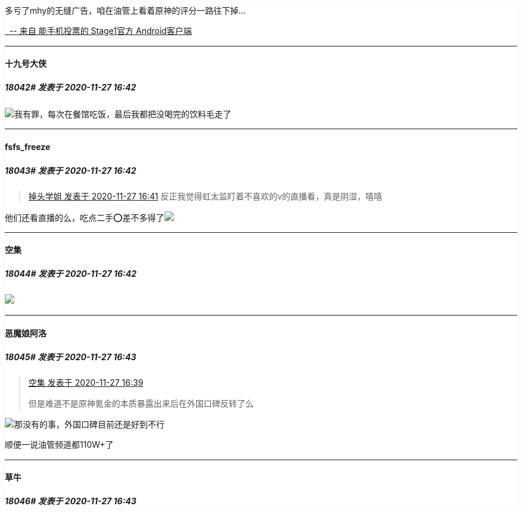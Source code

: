 
多亏了mhy的无缝广告，咱在油管上看着原神的评分一路往下掉...

[  -- 来自 能手机投票的 Stage1官方 Android客户端](https://www.coolapk.com/apk/140634)


-----

####  十九号大侠  
##### 18042#       发表于 2020-11-27 16:42


<img src="https://static.saraba1st.com/image/smiley/face2017/014.png" referrerpolicy="no-referrer">我有罪，每次在餐馆吃饭，最后我都把没喝完的饮料毛走了


-----

####  fsfs_freeze  
##### 18043#       发表于 2020-11-27 16:42


<blockquote><a href="httphttps://bbs.saraba1st.com/2b/forum.php?mod=redirect&amp;goto=findpost&amp;pid=49539357&amp;ptid=1969498" target="_blank">掉头学姐 发表于 2020-11-27 16:41</a>
反正我觉得虹太监盯着不喜欢的v的直播看，真是阴湿，嘻嘻</blockquote>
他们还看直播的么，吃点二手⭕️差不多得了<img src="https://static.saraba1st.com/image/smiley/face2017/039.png" referrerpolicy="no-referrer">


-----

####  空集  
##### 18044#       发表于 2020-11-27 16:42


<img src="https://static.saraba1st.com/image/smiley/face2017/068.png" referrerpolicy="no-referrer">


-----

####  恶魔娘阿洛  
##### 18045#       发表于 2020-11-27 16:43


<blockquote><a href="httphttps://bbs.saraba1st.com/2b/forum.php?mod=redirect&amp;goto=findpost&amp;pid=49539333&amp;ptid=1969498" target="_blank">空集 发表于 2020-11-27 16:39</a>

但是难道不是原神氪金的本质暴露出来后在外国口碑反转了么</blockquote>
<img src="https://static.saraba1st.com/image/smiley/face2017/067.png" referrerpolicy="no-referrer">那没有的事，外国口碑目前还是好到不行


顺便一说油管频道都110W+了


-----

####  草牛  
##### 18046#       发表于 2020-11-27 16:43
